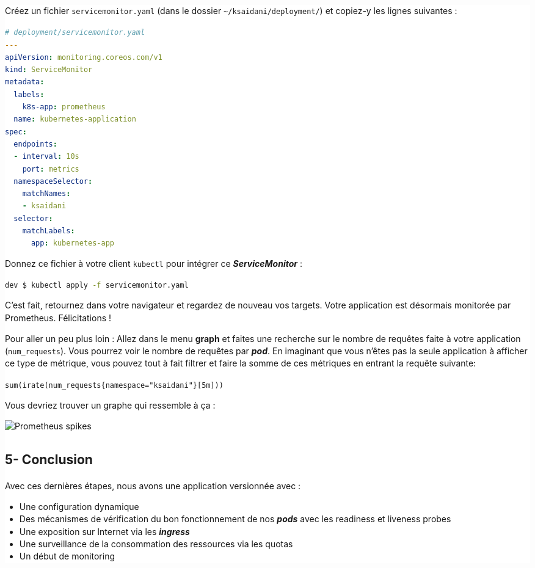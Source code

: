 Créez un fichier `servicemonitor.yaml` (dans le dossier  `~/ksaidani/deployment/`) et copiez-y les lignes suivantes :

```yaml
# deployment/servicemonitor.yaml
---
apiVersion: monitoring.coreos.com/v1
kind: ServiceMonitor
metadata:
  labels:
    k8s-app: prometheus
  name: kubernetes-application
spec:
  endpoints:
  - interval: 10s
    port: metrics
  namespaceSelector:
    matchNames:
    - ksaidani
  selector:
    matchLabels:
      app: kubernetes-app
```

Donnez ce fichier à votre client `kubectl` pour intégrer ce ***ServiceMonitor*** :

```sh
dev $ kubectl apply -f servicemonitor.yaml
```

C’est fait, retournez dans votre navigateur et regardez de nouveau vos targets. Votre application est désormais monitorée par Prometheus. Félicitations !

Pour aller un peu plus loin :
Allez dans le menu **graph** et faites une recherche sur le nombre de requêtes faite à votre application (`num_requests`). Vous pourrez voir le nombre de requêtes par ***pod***. En imaginant que vous n’êtes pas la seule application à afficher ce type de métrique, vous pouvez tout à fait filtrer et faire la somme de ces métriques en entrant la requête suivante:

`sum(irate(num_requests{namespace="ksaidani"}[5m]))`

Vous devriez trouver un graphe qui ressemble à ça :

![Prometheus spikes](.assets/prom_spikes.png)

## 5- Conclusion

Avec ces dernières étapes, nous avons une application versionnée avec :
- Une configuration dynamique
- Des mécanismes de vérification du bon fonctionnement de nos ***pods*** avec les readiness et liveness probes
- Une exposition sur Internet via les ***ingress***
- Une surveillance de la consommation des ressources via les quotas
- Un début de monitoring
